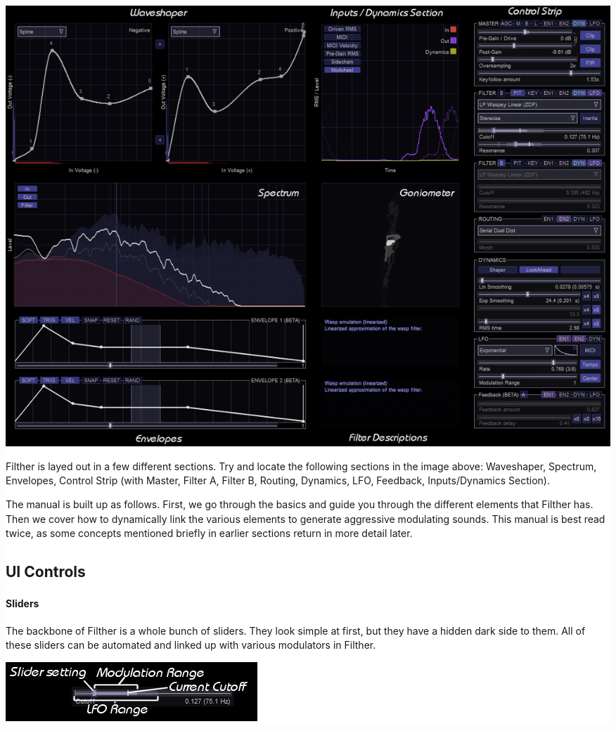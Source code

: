 ![Overview](Overview.png)

Filther is layed out in a few different sections. Try and locate the following sections in the image above: Waveshaper, Spectrum, Envelopes, Control Strip (with Master, Filter A, Filter B, Routing, Dynamics, LFO, Feedback, Inputs/Dynamics Section).

The manual is built up as follows. First, we go through the basics and guide you through the different elements that Filther has. Then we cover how to dynamically link the various elements to generate aggressive modulating sounds. This manual is best read twice, as some concepts mentioned briefly in earlier sections return in more detail later.

## UI Controls
#### Sliders
The backbone of Filther is a whole bunch of sliders. They look simple at first, but they have a hidden dark side to them. All of these sliders can be automated and linked up with various modulators in Filther.

![Master](Slider.png)

